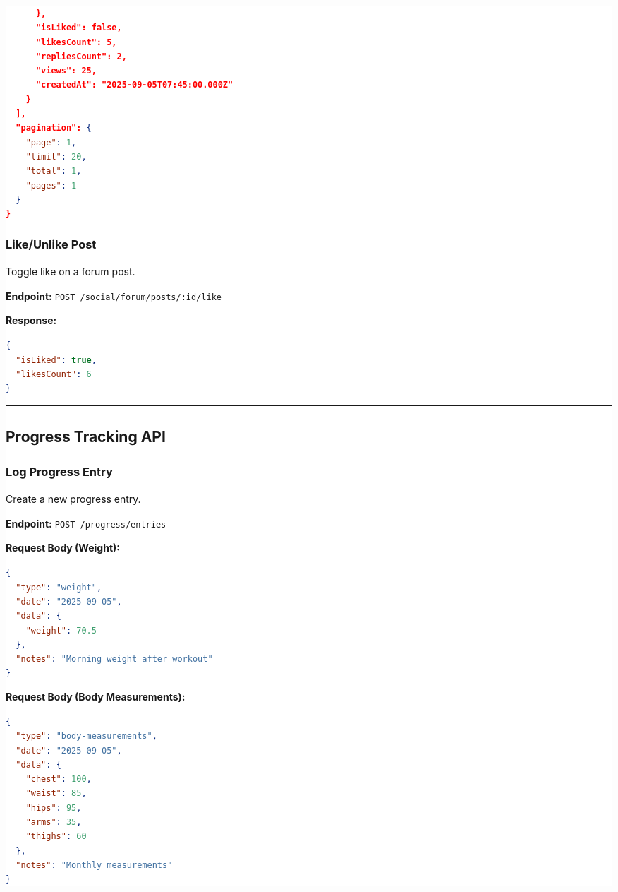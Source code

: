 ```json
      },
      "isLiked": false,
      "likesCount": 5,
      "repliesCount": 2,
      "views": 25,
      "createdAt": "2025-09-05T07:45:00.000Z"
    }
  ],
  "pagination": {
    "page": 1,
    "limit": 20,
    "total": 1,
    "pages": 1
  }
}
```

### Like/Unlike Post
Toggle like on a forum post.

**Endpoint:** `POST /social/forum/posts/:id/like`

**Response:**
```json
{
  "isLiked": true,
  "likesCount": 6
}
```

---

## Progress Tracking API

### Log Progress Entry
Create a new progress entry.

**Endpoint:** `POST /progress/entries`

**Request Body (Weight):**
```json
{
  "type": "weight",
  "date": "2025-09-05",
  "data": {
    "weight": 70.5
  },
  "notes": "Morning weight after workout"
}
```

**Request Body (Body Measurements):**
```json
{
  "type": "body-measurements",
  "date": "2025-09-05",
  "data": {
    "chest": 100,
    "waist": 85,
    "hips": 95,
    "arms": 35,
    "thighs": 60
  },
  "notes": "Monthly measurements"
}
```